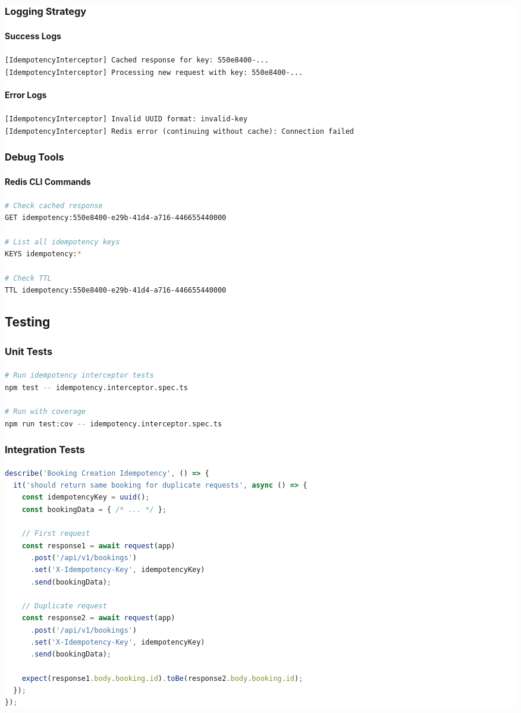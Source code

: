 ### Logging Strategy

#### Success Logs
```
[IdempotencyInterceptor] Cached response for key: 550e8400-...
[IdempotencyInterceptor] Processing new request with key: 550e8400-...
```

#### Error Logs
```
[IdempotencyInterceptor] Invalid UUID format: invalid-key
[IdempotencyInterceptor] Redis error (continuing without cache): Connection failed
```

### Debug Tools

#### Redis CLI Commands
```bash
# Check cached response
GET idempotency:550e8400-e29b-41d4-a716-446655440000

# List all idempotency keys
KEYS idempotency:*

# Check TTL
TTL idempotency:550e8400-e29b-41d4-a716-446655440000
```

## Testing

### Unit Tests
```bash
# Run idempotency interceptor tests
npm test -- idempotency.interceptor.spec.ts

# Run with coverage
npm run test:cov -- idempotency.interceptor.spec.ts
```

### Integration Tests
```javascript
describe('Booking Creation Idempotency', () => {
  it('should return same booking for duplicate requests', async () => {
    const idempotencyKey = uuid();
    const bookingData = { /* ... */ };
    
    // First request
    const response1 = await request(app)
      .post('/api/v1/bookings')
      .set('X-Idempotency-Key', idempotencyKey)
      .send(bookingData);
    
    // Duplicate request
    const response2 = await request(app)
      .post('/api/v1/bookings')
      .set('X-Idempotency-Key', idempotencyKey)
      .send(bookingData);
    
    expect(response1.body.booking.id).toBe(response2.body.booking.id);
  });
});
```
